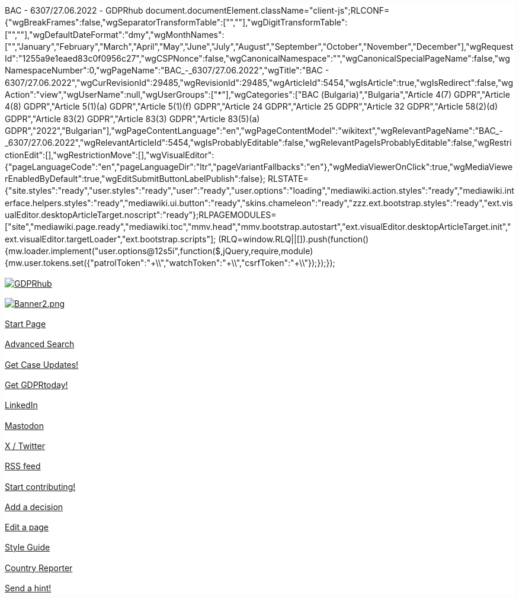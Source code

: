  ВАС - 6307/27.06.2022 - GDPRhub document.documentElement.className="client-js";RLCONF={"wgBreakFrames":false,"wgSeparatorTransformTable":\["",""\],"wgDigitTransformTable":\["",""\],"wgDefaultDateFormat":"dmy","wgMonthNames":\["","January","February","March","April","May","June","July","August","September","October","November","December"\],"wgRequestId":"1255a9e1eaed83c0f0956c27","wgCSPNonce":false,"wgCanonicalNamespace":"","wgCanonicalSpecialPageName":false,"wgNamespaceNumber":0,"wgPageName":"ВАС\_-\_6307/27.06.2022","wgTitle":"ВАС - 6307/27.06.2022","wgCurRevisionId":29485,"wgRevisionId":29485,"wgArticleId":5454,"wgIsArticle":true,"wgIsRedirect":false,"wgAction":"view","wgUserName":null,"wgUserGroups":\["\*"\],"wgCategories":\["ВАС (Bulgaria)","Bulgaria","Article 4(7) GDPR","Article 4(8) GDPR","Article 5(1)(a) GDPR","Article 5(1)(f) GDPR","Article 24 GDPR","Article 25 GDPR","Article 32 GDPR","Article 58(2)(d) GDPR","Article 83(2) GDPR","Article 83(3) GDPR","Article 83(5)(a) GDPR","2022","Bulgarian"\],"wgPageContentLanguage":"en","wgPageContentModel":"wikitext","wgRelevantPageName":"ВАС\_-\_6307/27.06.2022","wgRelevantArticleId":5454,"wgIsProbablyEditable":false,"wgRelevantPageIsProbablyEditable":false,"wgRestrictionEdit":\[\],"wgRestrictionMove":\[\],"wgVisualEditor":{"pageLanguageCode":"en","pageLanguageDir":"ltr","pageVariantFallbacks":"en"},"wgMediaViewerOnClick":true,"wgMediaViewerEnabledByDefault":true,"wgEditSubmitButtonLabelPublish":false}; RLSTATE={"site.styles":"ready","user.styles":"ready","user":"ready","user.options":"loading","mediawiki.action.styles":"ready","mediawiki.interface.helpers.styles":"ready","mediawiki.ui.button":"ready","skins.chameleon":"ready","zzz.ext.bootstrap.styles":"ready","ext.visualEditor.desktopArticleTarget.noscript":"ready"};RLPAGEMODULES=\["site","mediawiki.page.ready","mediawiki.toc","mmv.head","mmv.bootstrap.autostart","ext.visualEditor.desktopArticleTarget.init","ext.visualEditor.targetLoader","ext.bootstrap.scripts"\]; (RLQ=window.RLQ||\[\]).push(function(){mw.loader.implement("user.options@12s5i",function($,jQuery,require,module){mw.user.tokens.set({"patrolToken":"+\\\\","watchToken":"+\\\\","csrfToken":"+\\\\"});});});                    

[![GDPRhub](/images/gdprhub_v5_150.png)](/index.php?title=Welcome_to_GDPRhub "Visit the main page")

[![Banner2.png](/images/5/57/Banner2.png)](https://gdprhub.eu/index.php?title=GDPRtoday)

[Start Page](/index.php?title=Welcome_to_GDPRhub)

[Advanced Search](/index.php?title=Advanced_Search)

[Get Case Updates!](#)

[Get GDPRtoday!](/index.php?title=GDPRtoday)

[LinkedIn](https://www.linkedin.com/showcase/gdprhub)

[Mastodon](https://mastodon.social/@GDPRhub)

[X / Twitter](https://www.twitter.com/GDPRhub)

[RSS feed](https://gdprhub.eu/index.php?title=Special:NewPages&feed=atom&hideredirs=1&limit=10&render=1)

[Start contributing!](#)

[Add a decision](/index.php?title=How_to_add_a_new_decision)

[Edit a page](/index.php?title=How_to_edit_a_page_on_GDPRhub)

[Style Guide](/index.php?title=GDPRhub_style_guide)

[Country Reporter](https://gdprmgmt.noyb.eu/become_country_reporter)

[Send a hint!](mailto:GDPRhub@noyb.eu?subject=GDPRhub%20-%20hint&body=Thank%20you%20for%20sending%20us%20a%20hint!%0A%0AIf%20you%20want%20to%20send%20us%20details%20about%20a%20case%20that%20is%20not%20on%20GDPRhub%20yet%2C%20please%20fill%20out%20the%20form%20below!%0AIf%20you%20want%20to%20send%20us%20any%20other%20information%2C%20just%20delete%20this%20text.%0A%0A%3D%3D%3D%20General%20Details%20%3D%3D%3D%0A%0ALink%20to%20the%20decision%20\(attach%20document%20if%20not%20public\)%3A%0ADPA%2FCourt%3A%0ACountry%3A%0ADate%3A%0A%0A%3D%3D%3D%20Factual%20Summary%20in%20English%20%3D%3D%3D%0A%0A-%3E%20What%20happened%20in%20this%20case%3F%0A%0A%3D%3D%3D%20Summary%20of%20the%20Dispute%20in%20English%20%3D%3D%3D%0A%0A-%3E%20What%20was%20the%20core%20dispute%20about%3F%0A%0A%3D%3D%3D%20Summary%20of%20the%20Holding%20in%20English%20%3D%3D%3D%0A%0A-%3E%20What%20is%20the%20core%20take%20away%20from%20the%20decision%3F%0A%0A%0AThank%20you%20for%20your%20support!%0Anoyb.eu%20team)
